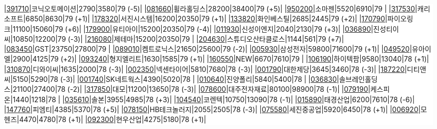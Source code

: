 |[391710](https://finance.daum.net/quotes/A391710)|코닉오토메이션|2790|3580|79 (-5)|
|[081660](https://finance.daum.net/quotes/A081660)|휠라홀딩스|28200|38400|79 (+5)|
|[950200](https://finance.daum.net/quotes/A950200)|소마젠|5520|6910|79 |
|[317530](https://finance.daum.net/quotes/A317530)|캐리소프트|6850|8630|79 (+1)|
|[178320](https://finance.daum.net/quotes/A178320)|서진시스템|16200|20350|79 (+1)|
|[133820](https://finance.daum.net/quotes/A133820)|화인베스틸|2685|2445|79 (+2)|
|[170790](https://finance.daum.net/quotes/A170790)|파이오링크|11100|15060|79 (+6)|
|[179900](https://finance.daum.net/quotes/A179900)|유티아이|15200|20350|79 (-4)|
|[011930](https://finance.daum.net/quotes/A011930)|신성이엔지|2040|2130|79 (+3)|
|[036890](https://finance.daum.net/quotes/A036890)|진성티이씨|10850|12200|79 (-3)|
|[216080](https://finance.daum.net/quotes/A216080)|제테마|15200|20350|79 |
|[204630](https://finance.daum.net/quotes/A204630)|스튜디오산타클로스|1144|561|79 (+7)|
|[083450](https://finance.daum.net/quotes/A083450)|GST|23750|27800|79 |
|[089010](https://finance.daum.net/quotes/A089010)|켐트로닉스|21650|25600|79 (-2)|
|[005930](https://finance.daum.net/quotes/A005930)|삼성전자|59800|71600|79 (+1)|
|[049520](https://finance.daum.net/quotes/A049520)|유아이엘|2900|4125|79 (+2)|
|[093240](https://finance.daum.net/quotes/A093240)|형지엘리트|1630|1585|79 (+1)|
|[160550](https://finance.daum.net/quotes/A160550)|NEW|6670|7610|79 |
|[106190](https://finance.daum.net/quotes/A106190)|하이텍팜|9580|13040|78 (+1)|
|[310870](https://finance.daum.net/quotes/A310870)|디와이씨|1635|2000|78 (-3)|
|[002350](https://finance.daum.net/quotes/A002350)|넥센타이어|5810|7680|78 (-3)|
|[001790](https://finance.daum.net/quotes/A001790)|대한제당|3645|3460|78 (-3)|
|[187220](https://finance.daum.net/quotes/A187220)|디티앤씨|5150|5290|78 (-3)|
|[001740](https://finance.daum.net/quotes/A001740)|SK네트웍스|4390|5020|78 |
|[010640](https://finance.daum.net/quotes/A010640)|진양폴리|5840|5400|78 |
|[036830](https://finance.daum.net/quotes/A036830)|솔브레인홀딩스|21100|27400|78 (-2)|
|[317850](https://finance.daum.net/quotes/A317850)|대모|11200|13650|78 (-3)|
|[078600](https://finance.daum.net/quotes/A078600)|대주전자재료|80100|98900|78 (-1)|
|[079190](https://finance.daum.net/quotes/A079190)|케스피온|1440|1218|78 |
|[035610](https://finance.daum.net/quotes/A035610)|솔본|3955|4985|78 (+3)|
|[104540](https://finance.daum.net/quotes/A104540)|코렌텍|10750|13090|78 (-1)|
|[015890](https://finance.daum.net/quotes/A015890)|태경산업|6200|7610|78 (-6)|
|[147760](https://finance.daum.net/quotes/A147760)|피엠티|4385|5370|78 (+5)|
|[078150](https://finance.daum.net/quotes/A078150)|HB테크놀러지|2055|2505|78 (-3)|
|[075580](https://finance.daum.net/quotes/A075580)|세진중공업|5920|6450|78 (+1)|
|[006920](https://finance.daum.net/quotes/A006920)|모헨즈|4470|4780|78 (+1)|
|[092300](https://finance.daum.net/quotes/A092300)|현우산업|4275|5180|78 (+1)|